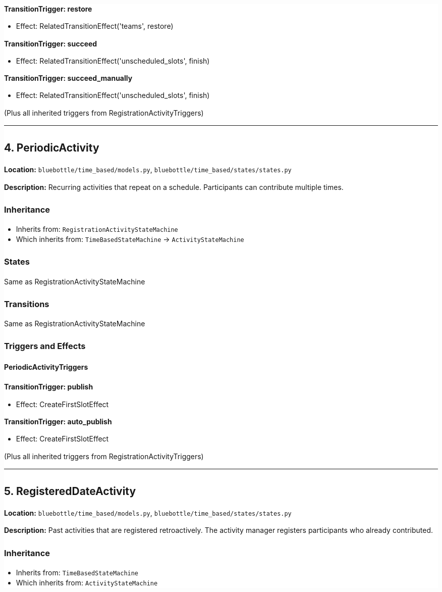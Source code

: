 **TransitionTrigger: restore**
- Effect: RelatedTransitionEffect('teams', restore)

**TransitionTrigger: succeed**
- Effect: RelatedTransitionEffect('unscheduled_slots', finish)

**TransitionTrigger: succeed_manually**
- Effect: RelatedTransitionEffect('unscheduled_slots', finish)

(Plus all inherited triggers from RegistrationActivityTriggers)

---

## 4. PeriodicActivity

**Location:** `bluebottle/time_based/models.py`, `bluebottle/time_based/states/states.py`

**Description:** Recurring activities that repeat on a schedule. Participants can contribute multiple times.

### Inheritance
- Inherits from: `RegistrationActivityStateMachine`
- Which inherits from: `TimeBasedStateMachine` → `ActivityStateMachine`

### States
Same as RegistrationActivityStateMachine

### Transitions
Same as RegistrationActivityStateMachine

### Triggers and Effects

#### PeriodicActivityTriggers

**TransitionTrigger: publish**
- Effect: CreateFirstSlotEffect

**TransitionTrigger: auto_publish**
- Effect: CreateFirstSlotEffect

(Plus all inherited triggers from RegistrationActivityTriggers)

---

## 5. RegisteredDateActivity

**Location:** `bluebottle/time_based/models.py`, `bluebottle/time_based/states/states.py`

**Description:** Past activities that are registered retroactively. The activity manager registers participants who already contributed.

### Inheritance
- Inherits from: `TimeBasedStateMachine`
- Which inherits from: `ActivityStateMachine`

